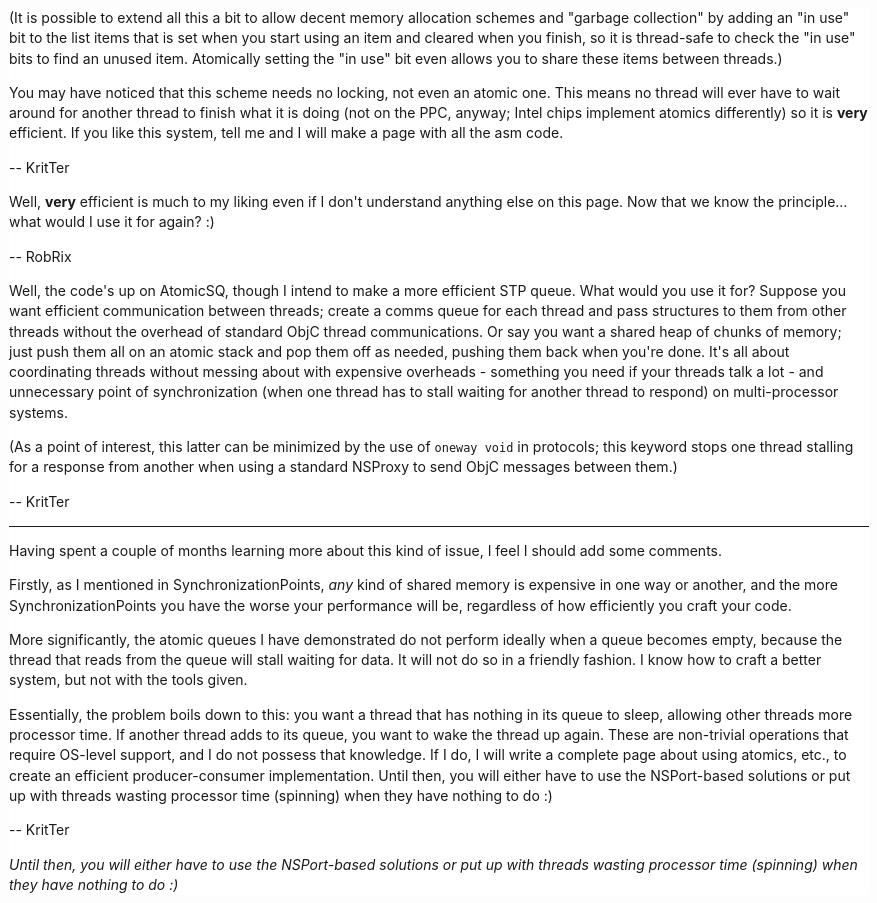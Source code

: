(It is possible to extend all this a bit to allow decent memory allocation schemes and "garbage collection" by adding an "in use" bit to the list items that is set when you start using an item and cleared when you finish, so it is thread-safe to check the "in use" bits to find an unused item. Atomically setting the "in use" bit even allows you to share these items between threads.)

You may have noticed that this scheme needs no locking, not even an atomic one. This means no thread will ever have to wait around for another thread to finish what it is doing (not on the PPC, anyway; Intel chips implement atomics differently) so it is **very** efficient. If you like this system, tell me and I will make a page with all the asm code.

-- KritTer

Well, **very** efficient is much to my liking even if I don't understand anything else on this page. Now that we know the principle... what would I use it for again? :)

-- RobRix

Well, the code's up on AtomicSQ, though I intend to make a more efficient STP queue. What would you use it for? Suppose you want efficient communication between threads; create a comms queue for each thread and pass structures to them from other threads without the overhead of standard ObjC thread communications. Or say you want a shared heap of chunks of memory; just push them all on an atomic stack and pop them off as needed, pushing them back when you're done. It's all about coordinating threads without messing about with expensive overheads - something you need if your threads talk a lot - and unnecessary point of synchronization (when one thread has to stall waiting for another thread to respond) on multi-processor systems.

(As a point of interest, this latter can be minimized by the use of <code>oneway void</code> in protocols; this keyword stops one thread stalling for a response from another when using a standard NSProxy to send ObjC messages between them.)

-- KritTer

----

Having spent a couple of months learning more about this kind of issue, I feel I should add some comments.

Firstly, as I mentioned in SynchronizationPoints, *any* kind of shared memory is expensive in one way or another, and the more SynchronizationPoints you have the worse your performance will be, regardless of how efficiently you craft your code.

More significantly, the atomic queues I have demonstrated do not perform ideally when a queue becomes empty, because the thread that reads from the queue will stall waiting for data. It will not do so in a friendly fashion. I know how to craft a better system, but not with the tools given.

Essentially, the problem boils down to this: you want a thread that has nothing in its queue to sleep, allowing other threads more processor time. If another thread adds to its queue, you want to wake the thread up again. These are non-trivial operations that require OS-level support, and I do not possess that knowledge. If I do, I will write a complete page about using atomics, etc., to create an efficient producer-consumer implementation. Until then, you will either have to use the NSPort-based solutions or put up with threads wasting processor time (spinning) when they have nothing to do :)

-- KritTer

*Until then, you will either have to use the NSPort-based solutions or put up with threads wasting processor time (spinning) when they have nothing to do :)*
